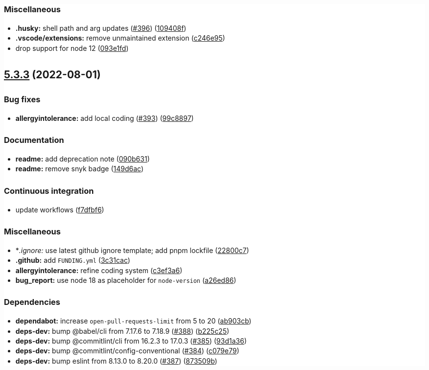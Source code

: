 
### Miscellaneous

* **.husky:** shell path and arg updates ([#396](https://github.com/Fdawgs/yh-fhir-listeners/issues/396)) ([109408f](https://github.com/Fdawgs/yh-fhir-listeners/commit/109408f666760025dfe09f3eb7e22bf76bea20a8))
* **.vscode/extensions:** remove unmaintained extension ([c246e95](https://github.com/Fdawgs/yh-fhir-listeners/commit/c246e956bd77467c4a9199150e9ed389451abf18))
* drop support for node 12 ([093e1fd](https://github.com/Fdawgs/yh-fhir-listeners/commit/093e1fd07ed59ce7483f8510ea86653521b401da))

## [5.3.3](https://github.com/Fdawgs/yh-fhir-listeners/compare/v5.3.2...v5.3.3) (2022-08-01)


### Bug fixes

* **allergyintolerance:** add local coding ([#393](https://github.com/Fdawgs/yh-fhir-listeners/issues/393)) ([99c8897](https://github.com/Fdawgs/yh-fhir-listeners/commit/99c8897f8406bacaa0b2d41f4d608a3b4d695347))


### Documentation

* **readme:** add deprecation note ([090b631](https://github.com/Fdawgs/yh-fhir-listeners/commit/090b6318ef6d8ad648f2ebf8b309af395f6cc148))
* **readme:** remove snyk badge ([149d6ac](https://github.com/Fdawgs/yh-fhir-listeners/commit/149d6ac114fdf2c6dfd5fdeeeba4db0027edf9a7))


### Continuous integration

* update workflows ([f7dfbf6](https://github.com/Fdawgs/yh-fhir-listeners/commit/f7dfbf619867020c7909d3f1fe222f594ccc7d0c))


### Miscellaneous

* **.*ignore:** use latest github ignore template; add pnpm lockfile ([22800c7](https://github.com/Fdawgs/yh-fhir-listeners/commit/22800c7e28464d436ae05cc2442938c6d36c3eb4))
* **.github:** add `FUNDING.yml` ([3c31cac](https://github.com/Fdawgs/yh-fhir-listeners/commit/3c31cac07ab17b9b4d4587629888227ba11bfb2a))
* **allergyintolerance:** refine coding system ([c3ef3a6](https://github.com/Fdawgs/yh-fhir-listeners/commit/c3ef3a6643fef5ad8c77bcbc455c88602a26e5dd))
* **bug_report:** use node 18 as placeholder for `node-version` ([a26ed86](https://github.com/Fdawgs/yh-fhir-listeners/commit/a26ed86ea59b3bc8020b5dd0f1483eee773d06db))


### Dependencies

* **dependabot:** increase `open-pull-requests-limit` from 5 to 20 ([ab903cb](https://github.com/Fdawgs/yh-fhir-listeners/commit/ab903cb25f8f6281d6abfd528c6a0b011387a83b))
* **deps-dev:** bump @babel/cli from 7.17.6 to 7.18.9 ([#388](https://github.com/Fdawgs/yh-fhir-listeners/issues/388)) ([b225c25](https://github.com/Fdawgs/yh-fhir-listeners/commit/b225c25ec305213262572df299a8d0c2044c9bf6))
* **deps-dev:** bump @commitlint/cli from 16.2.3 to 17.0.3 ([#385](https://github.com/Fdawgs/yh-fhir-listeners/issues/385)) ([93d1a36](https://github.com/Fdawgs/yh-fhir-listeners/commit/93d1a36e73394d90d068feafd1d0d0c1e375702a))
* **deps-dev:** bump @commitlint/config-conventional ([#384](https://github.com/Fdawgs/yh-fhir-listeners/issues/384)) ([c079e79](https://github.com/Fdawgs/yh-fhir-listeners/commit/c079e79103a7abeb7173bcfe68029dddc4650602))
* **deps-dev:** bump eslint from 8.13.0 to 8.20.0 ([#387](https://github.com/Fdawgs/yh-fhir-listeners/issues/387)) ([873509b](https://github.com/Fdawgs/yh-fhir-listeners/commit/873509b84bb48388ea0b3e7491b4cfb79555825e))